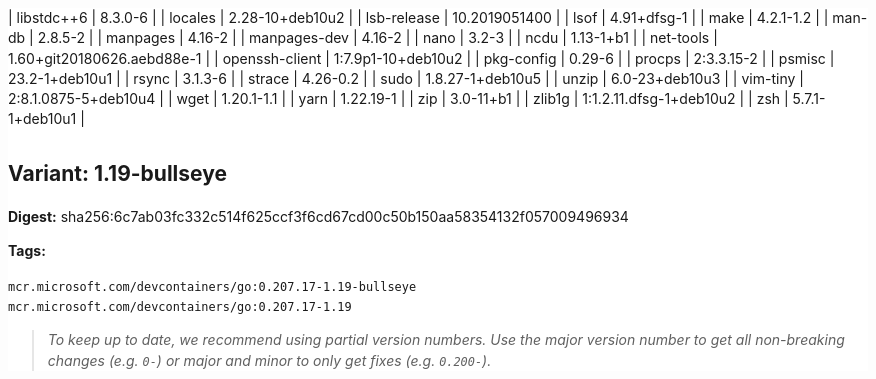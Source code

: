 | libstdc++6 | 8.3.0-6 |
| locales | 2.28-10+deb10u2 |
| lsb-release | 10.2019051400 |
| lsof | 4.91+dfsg-1 |
| make | 4.2.1-1.2 |
| man-db | 2.8.5-2 |
| manpages | 4.16-2 |
| manpages-dev | 4.16-2 |
| nano | 3.2-3 |
| ncdu | 1.13-1+b1 |
| net-tools | 1.60+git20180626.aebd88e-1 |
| openssh-client | 1:7.9p1-10+deb10u2 |
| pkg-config | 0.29-6 |
| procps | 2:3.3.15-2 |
| psmisc | 23.2-1+deb10u1 |
| rsync | 3.1.3-6 |
| strace | 4.26-0.2 |
| sudo | 1.8.27-1+deb10u5 |
| unzip | 6.0-23+deb10u3 |
| vim-tiny | 2:8.1.0875-5+deb10u4 |
| wget | 1.20.1-1.1 |
| yarn | 1.22.19-1 |
| zip | 3.0-11+b1 |
| zlib1g | 1:1.2.11.dfsg-1+deb10u2 |
| zsh | 5.7.1-1+deb10u1 |

## Variant: 1.19-bullseye

**Digest:** sha256:6c7ab03fc332c514f625ccf3f6cd67cd00c50b150aa58354132f057009496934

**Tags:**
```
mcr.microsoft.com/devcontainers/go:0.207.17-1.19-bullseye
mcr.microsoft.com/devcontainers/go:0.207.17-1.19
```
> *To keep up to date, we recommend using partial version numbers. Use the major version number to get all non-breaking changes (e.g. `0-`) or major and minor to only get fixes (e.g. `0.200-`).*
